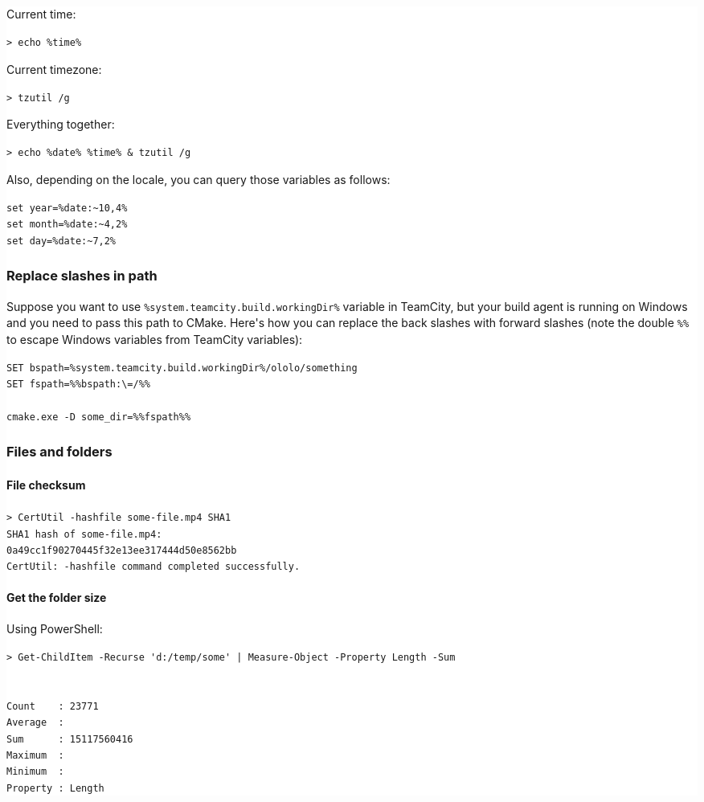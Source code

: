 Current time:

```
> echo %time%
```

Current timezone:

```
> tzutil /g
```

Everything together:

```
> echo %date% %time% & tzutil /g
```

Also, depending on the locale, you can query those variables as follows:

```
set year=%date:~10,4%
set month=%date:~4,2%
set day=%date:~7,2%
```

### Replace slashes in path

Suppose you want to use `%system.teamcity.build.workingDir%` variable in TeamCity, but your build agent is running on Windows and you need to pass this path to CMake. Here's how you can replace the back slashes with forward slashes (note the double `%%` to escape Windows variables from TeamCity variables):

```
SET bspath=%system.teamcity.build.workingDir%/ololo/something
SET fspath=%%bspath:\=/%%

cmake.exe -D some_dir=%%fspath%%
```

### Files and folders

#### File checksum

```
> CertUtil -hashfile some-file.mp4 SHA1
SHA1 hash of some-file.mp4:
0a49cc1f90270445f32e13ee317444d50e8562bb
CertUtil: -hashfile command completed successfully.
```

#### Get the folder size

Using PowerShell:

```
> Get-ChildItem -Recurse 'd:/temp/some' | Measure-Object -Property Length -Sum


Count    : 23771
Average  :
Sum      : 15117560416
Maximum  :
Minimum  :
Property : Length
```
